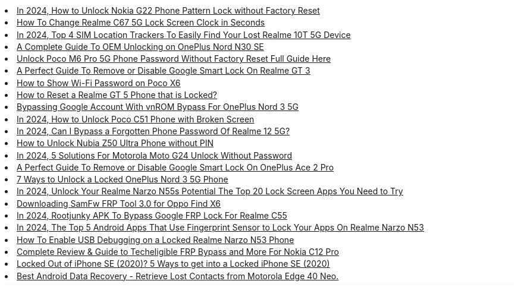 <li><a href="https://easy-unlock-android.techidaily.com/in-2024-how-to-unlock-nokia-g22-phone-pattern-lock-without-factory-reset-by-drfone-android/"><u>In 2024, How to Unlock Nokia G22 Phone Pattern Lock without Factory Reset</u></a></li>
<li><a href="https://easy-unlock-android.techidaily.com/how-to-change-realme-c67-5g-lock-screen-clock-in-seconds-by-drfone-android/"><u>How To Change Realme C67 5G Lock Screen Clock in Seconds</u></a></li>
<li><a href="https://easy-unlock-android.techidaily.com/in-2024-top-4-sim-location-trackers-to-easily-find-your-lost-realme-10t-5g-device-by-drfone-android/"><u>In 2024, Top 4 SIM Location Trackers To Easily Find Your Lost Realme 10T 5G Device</u></a></li>
<li><a href="https://easy-unlock-android.techidaily.com/a-complete-guide-to-oem-unlocking-on-oneplus-nord-n30-se-by-drfone-android/"><u>A Complete Guide To OEM Unlocking on OnePlus Nord N30 SE</u></a></li>
<li><a href="https://easy-unlock-android.techidaily.com/unlock-poco-m6-pro-5g-phone-password-without-factory-reset-full-guide-here-by-drfone-android/"><u>Unlock Poco M6 Pro 5G Phone Password Without Factory Reset Full Guide Here</u></a></li>
<li><a href="https://easy-unlock-android.techidaily.com/a-perfect-guide-to-remove-or-disable-google-smart-lock-on-realme-gt-3-by-drfone-android/"><u>A Perfect Guide To Remove or Disable Google Smart Lock On Realme GT 3</u></a></li>
<li><a href="https://easy-unlock-android.techidaily.com/how-to-show-wi-fi-password-on-poco-x6-by-drfone-android/"><u>How to Show Wi-Fi Password on Poco X6</u></a></li>
<li><a href="https://easy-unlock-android.techidaily.com/how-to-reset-a-realme-gt-5-phone-that-is-locked-by-drfone-android/"><u>How to Reset a Realme GT 5 Phone that is Locked?</u></a></li>
<li><a href="https://easy-unlock-android.techidaily.com/bypassing-google-account-with-vnrom-bypass-for-oneplus-nord-3-5g-by-drfone-android/"><u>Bypassing Google Account With vnROM Bypass For OnePlus Nord 3 5G</u></a></li>
<li><a href="https://easy-unlock-android.techidaily.com/in-2024-how-to-unlock-poco-c51-phone-with-broken-screen-by-drfone-android/"><u>In 2024, How to Unlock Poco C51 Phone with Broken Screen</u></a></li>
<li><a href="https://easy-unlock-android.techidaily.com/in-2024-can-i-bypass-a-forgotten-phone-password-of-realme-12-5g-by-drfone-android/"><u>In 2024, Can I Bypass a Forgotten Phone Password Of Realme 12 5G?</u></a></li>
<li><a href="https://easy-unlock-android.techidaily.com/how-to-unlock-nubia-z50-ultra-phone-without-pin-by-drfone-android/"><u>How to Unlock Nubia Z50 Ultra Phone without PIN</u></a></li>
<li><a href="https://easy-unlock-android.techidaily.com/in-2024-5-solutions-for-motorola-moto-g24-unlock-without-password-by-drfone-android/"><u>In 2024, 5 Solutions For Motorola Moto G24 Unlock Without Password</u></a></li>
<li><a href="https://easy-unlock-android.techidaily.com/a-perfect-guide-to-remove-or-disable-google-smart-lock-on-oneplus-ace-2-pro-by-drfone-android/"><u>A Perfect Guide To Remove or Disable Google Smart Lock On OnePlus Ace 2 Pro</u></a></li>
<li><a href="https://easy-unlock-android.techidaily.com/7-ways-to-unlock-a-locked-oneplus-nord-3-5g-phone-by-drfone-android/"><u>7 Ways to Unlock a Locked OnePlus Nord 3 5G Phone</u></a></li>
<li><a href="https://easy-unlock-android.techidaily.com/in-2024-unlock-your-realme-narzo-n55s-potential-the-top-20-lock-screen-apps-you-need-to-try-by-drfone-android/"><u>In 2024, Unlock Your Realme Narzo N55s Potential The Top 20 Lock Screen Apps You Need to Try</u></a></li>
<li><a href="https://easy-unlock-android.techidaily.com/downloading-samfw-frp-tool-30-for-oppo-find-x6-by-drfone-android/"><u>Downloading SamFw FRP Tool 3.0 for Oppo Find X6</u></a></li>
<li><a href="https://easy-unlock-android.techidaily.com/in-2024-rootjunky-apk-to-bypass-google-frp-lock-for-realme-c55-by-drfone-android/"><u>In 2024, Rootjunky APK To Bypass Google FRP Lock For Realme C55</u></a></li>
<li><a href="https://easy-unlock-android.techidaily.com/in-2024-the-top-5-android-apps-that-use-fingerprint-sensor-to-lock-your-apps-on-realme-narzo-n53-by-drfone-android/"><u>In 2024, The Top 5 Android Apps That Use Fingerprint Sensor to Lock Your Apps On Realme Narzo N53</u></a></li>
<li><a href="https://easy-unlock-android.techidaily.com/how-to-enable-usb-debugging-on-a-locked-realme-narzo-n53-phone-by-drfone-android/"><u>How To Enable USB Debugging on a Locked Realme Narzo N53 Phone</u></a></li>
<li><a href="https://easy-unlock-android.techidaily.com/complete-review-and-guide-to-techeligible-frp-bypass-and-more-for-nokia-c12-pro-by-drfone-android/"><u>Complete Review & Guide to Techeligible FRP Bypass and More For Nokia C12 Pro</u></a></li>
<li><a href="https://ios-unlock.techidaily.com/locked-out-of-iphone-se-2020-5-ways-to-get-into-a-locked-iphone-se-2020-by-drfone-ios/"><u>Locked Out of iPhone SE (2020)? 5 Ways to get into a Locked iPhone SE (2020)</u></a></li>
<li><a href="https://phone-solutions.techidaily.com/best-android-data-recovery-retrieve-lost-contacts-from-motorola-edge-40-neo-by-fonelab-android-recover-contacts/"><u>Best Android Data Recovery - Retrieve Lost Contacts from Motorola Edge 40 Neo.</u></a></li>